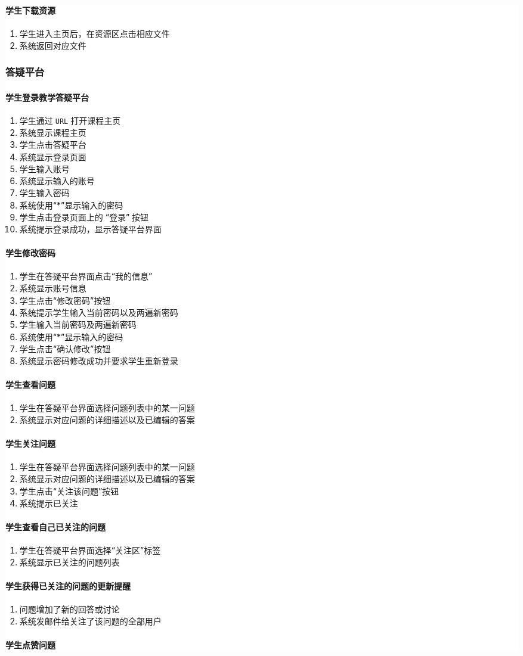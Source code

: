 #### 学生下载资源

1. 学生进入主页后，在资源区点击相应文件
2. 系统返回对应文件

### 答疑平台

#### 学生登录教学答疑平台

1. 学生通过 `URL` 打开课程主页
2. 系统显示课程主页
3. 学生点击答疑平台
4. 系统显示登录页面
5. 学生输入账号
6. 系统显示输入的账号
7. 学生输入密码
8. 系统使用“*”显示输入的密码
9. 学生点击登录页面上的 “登录” 按钮
10. 系统提示登录成功，显示答疑平台界面

#### 学生修改密码

1. 学生在答疑平台界面点击“我的信息”
2. 系统显示账号信息
3. 学生点击“修改密码”按钮
4. 系统提示学生输入当前密码以及两遍新密码
5. 学生输入当前密码及两遍新密码
6. 系统使用“*”显示输入的密码
7. 学生点击“确认修改”按钮
8. 系统显示密码修改成功并要求学生重新登录

#### 学生查看问题

1. 学生在答疑平台界面选择问题列表中的某一问题
2. 系统显示对应问题的详细描述以及已编辑的答案

#### 学生关注问题

1. 学生在答疑平台界面选择问题列表中的某一问题
2. 系统显示对应问题的详细描述以及已编辑的答案
3. 学生点击“关注该问题”按钮
4. 系统提示已关注

#### 学生查看自己已关注的问题

1. 学生在答疑平台界面选择“关注区”标签
2. 系统显示已关注的问题列表

#### 学生获得已关注的问题的更新提醒

1. 问题增加了新的回答或讨论
2. 系统发邮件给关注了该问题的全部用户

#### 学生点赞问题
